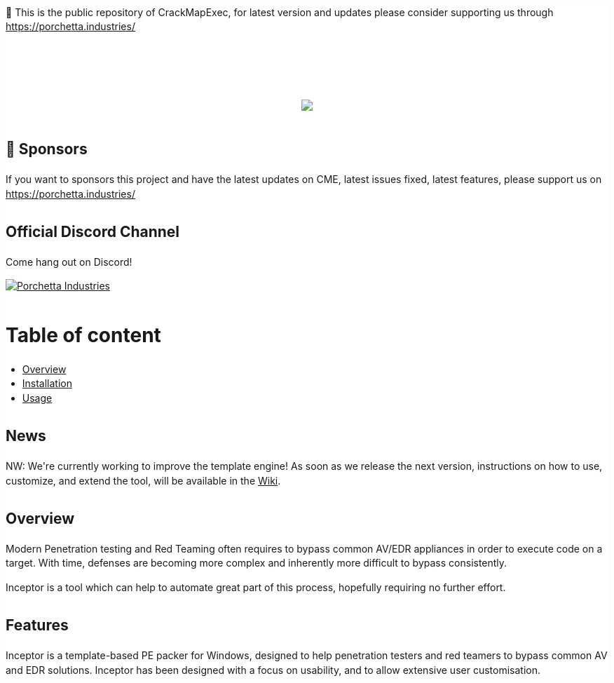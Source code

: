 :triangular_flag_on_post: This is the public repository of CrackMapExec, for latest version and updates please consider supporting us through https://porchetta.industries/

<h1 align="center">
<br>
<img src=./images/inceptor-logo.png >
<br>
</h1>

## :triangular_flag_on_post: Sponsors

If you want to sponsors this project and have the latest updates on CME, latest issues fixed, latest features, please support us on https://porchetta.industries/

## Official Discord Channel

Come hang out on Discord!

[![Porchetta Industries](https://discordapp.com/api/guilds/736724457258745996/widget.png?style=banner3)](https://discord.gg/ycGXUxy)


# Table of content

* [Overview](#overview)
* [Installation](#installation)
* [Usage](#usage)

## News

NW: We're currently working to improve the template engine! As soon as we release the next version, instructions on how 
to use, customize, and extend the tool, will be available in the [Wiki][13]. 

## Overview

Modern Penetration testing and Red Teaming often requires to bypass common AV/EDR appliances in order to execute code 
on a target. With time, defenses are becoming more complex and inherently more difficult to bypass consistently. 

Inceptor is a tool which can help to automate great part of this process, hopefully requiring no further effort.

## Features

Inceptor is a template-based PE packer for Windows, designed to help penetration testers and red teamers to bypass
common AV and EDR solutions. Inceptor has been designed with a focus on usability, and to allow extensive user 
customisation.


[1]: https://github.com/phra/PEzor
[2]: https://github.com/forrest-orr/artifacts-kit
[3]: https://twitter.com/TheRealWover
[4]: https://twitter.com/monoxgas
[5]: https://twitter.com/hasherezade
[6]: https://twitter.com/Jackson_T
[7]: https://github.com/jthuraisamy/SysWhispers
[8]: https://github.com/jthuraisamy/SysWhispers2
[9]: https://github.com/TheWover/DInvoke
[10]: https://github.com/paranoidninja/CarbonCopy
[11]: https://twitter.com/phraaaaaaa
[12]: https://twitter.com/_ForrestOrr
[13]: https://github.com/klezVirus/inceptor/wiki